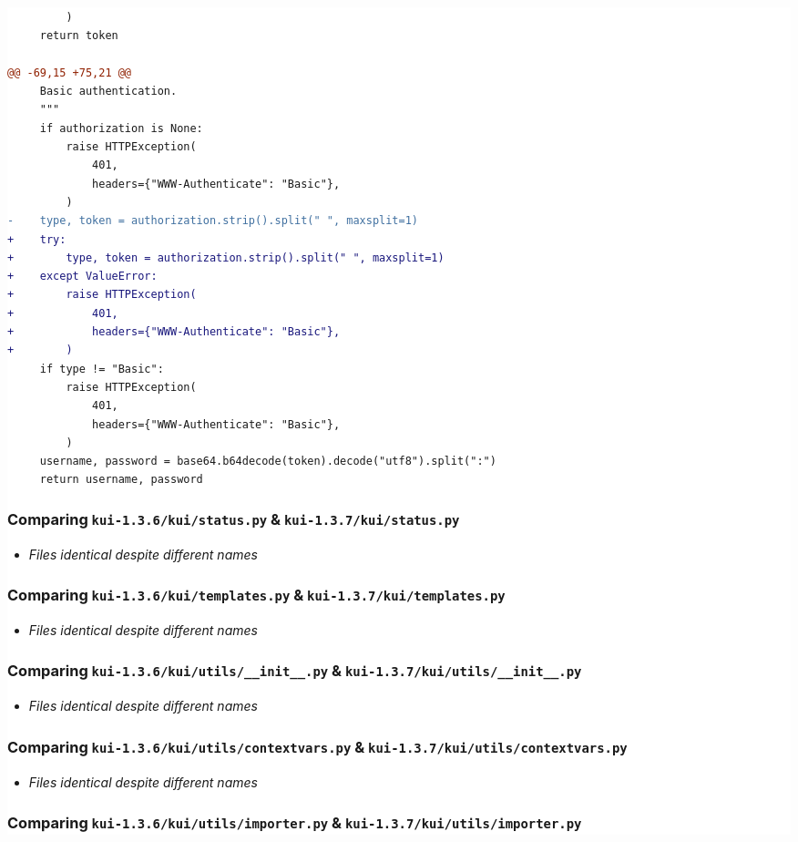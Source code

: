 ```diff
         )
     return token
 
@@ -69,15 +75,21 @@
     Basic authentication.
     """
     if authorization is None:
         raise HTTPException(
             401,
             headers={"WWW-Authenticate": "Basic"},
         )
-    type, token = authorization.strip().split(" ", maxsplit=1)
+    try:
+        type, token = authorization.strip().split(" ", maxsplit=1)
+    except ValueError:
+        raise HTTPException(
+            401,
+            headers={"WWW-Authenticate": "Basic"},
+        )
     if type != "Basic":
         raise HTTPException(
             401,
             headers={"WWW-Authenticate": "Basic"},
         )
     username, password = base64.b64decode(token).decode("utf8").split(":")
     return username, password
```

### Comparing `kui-1.3.6/kui/status.py` & `kui-1.3.7/kui/status.py`

 * *Files identical despite different names*

### Comparing `kui-1.3.6/kui/templates.py` & `kui-1.3.7/kui/templates.py`

 * *Files identical despite different names*

### Comparing `kui-1.3.6/kui/utils/__init__.py` & `kui-1.3.7/kui/utils/__init__.py`

 * *Files identical despite different names*

### Comparing `kui-1.3.6/kui/utils/contextvars.py` & `kui-1.3.7/kui/utils/contextvars.py`

 * *Files identical despite different names*

### Comparing `kui-1.3.6/kui/utils/importer.py` & `kui-1.3.7/kui/utils/importer.py`
